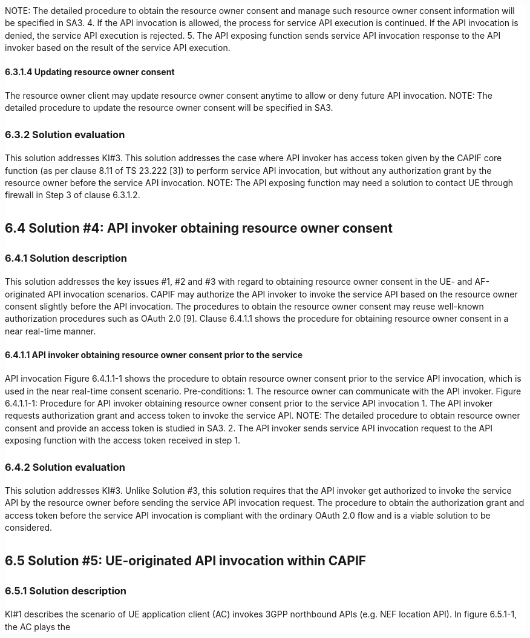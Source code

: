NOTE: The detailed procedure to obtain the resource owner consent and manage
such resource owner consent information will be specified in SA3.
4\. If the API invocation is allowed, the process for service API execution is
continued. If the API invocation is denied, the service API execution is
rejected.
5\. The API exposing function sends service API invocation response to the API
invoker based on the result of the service API execution.
#### 6.3.1.4 Updating resource owner consent
The resource owner client may update resource owner consent anytime to allow
or deny future API invocation.
NOTE: The detailed procedure to update the resource owner consent will be
specified in SA3.
### 6.3.2 Solution evaluation
This solution addresses KI#3. This solution addresses the case where API
invoker has access token given by the CAPIF core function (as per clause 8.11
of TS 23.222 [3]) to perform service API invocation, but without any
authorization grant by the resource owner before the service API invocation.
NOTE: The API exposing function may need a solution to contact UE through
firewall in Step 3 of clause 6.3.1.2.
## 6.4 Solution #4: API invoker obtaining resource owner consent
### 6.4.1 Solution description
This solution addresses the key issues #1, #2 and #3 with regard to obtaining
resource owner consent in the UE- and AF-originated API invocation scenarios.
CAPIF may authorize the API invoker to invoke the service API based on the
resource owner consent slightly before the API invocation. The procedures to
obtain the resource owner consent may reuse well-known authorization
procedures such as OAuth 2.0 [9].
Clause 6.4.1.1 shows the procedure for obtaining resource owner consent in a
near real-time manner.
#### 6.4.1.1 API invoker obtaining resource owner consent prior to the service
API invocation
Figure 6.4.1.1-1 shows the procedure to obtain resource owner consent prior to
the service API invocation, which is used in the near real-time consent
scenario.
Pre-conditions:
1\. The resource owner can communicate with the API invoker.
Figure 6.4.1.1-1: Procedure for API invoker obtaining resource owner consent
prior to the service API invocation
1\. The API invoker requests authorization grant and access token to invoke
the service API.
NOTE: The detailed procedure to obtain resource owner consent and provide an
access token is studied in SA3.
2\. The API invoker sends service API invocation request to the API exposing
function with the access token received in step 1.
### 6.4.2 Solution evaluation
This solution addresses KI#3. Unlike Solution #3, this solution requires that
the API invoker get authorized to invoke the service API by the resource owner
before sending the service API invocation request. The procedure to obtain the
authorization grant and access token before the service API invocation is
compliant with the ordinary OAuth 2.0 flow and is a viable solution to be
considered.
## 6.5 Solution #5: UE-originated API invocation within CAPIF
### 6.5.1 Solution description
KI#1 describes the scenario of UE application client (AC) invokes 3GPP
northbound APIs (e.g. NEF location API). In figure 6.5.1-1, the AC plays the